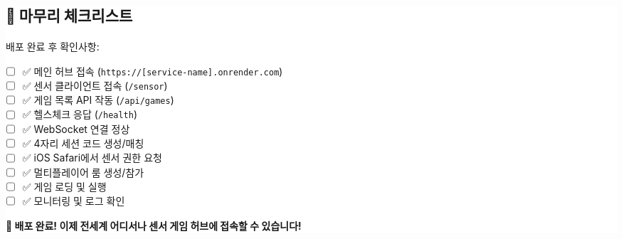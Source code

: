 
## 🎯 마무리 체크리스트

배포 완료 후 확인사항:

- [ ] ✅ 메인 허브 접속 (`https://[service-name].onrender.com`)
- [ ] ✅ 센서 클라이언트 접속 (`/sensor`)
- [ ] ✅ 게임 목록 API 작동 (`/api/games`)
- [ ] ✅ 헬스체크 응답 (`/health`)
- [ ] ✅ WebSocket 연결 정상
- [ ] ✅ 4자리 세션 코드 생성/매칭
- [ ] ✅ iOS Safari에서 센서 권한 요청
- [ ] ✅ 멀티플레이어 룸 생성/참가
- [ ] ✅ 게임 로딩 및 실행
- [ ] ✅ 모니터링 및 로그 확인

**🎉 배포 완료! 이제 전세계 어디서나 센서 게임 허브에 접속할 수 있습니다!**
